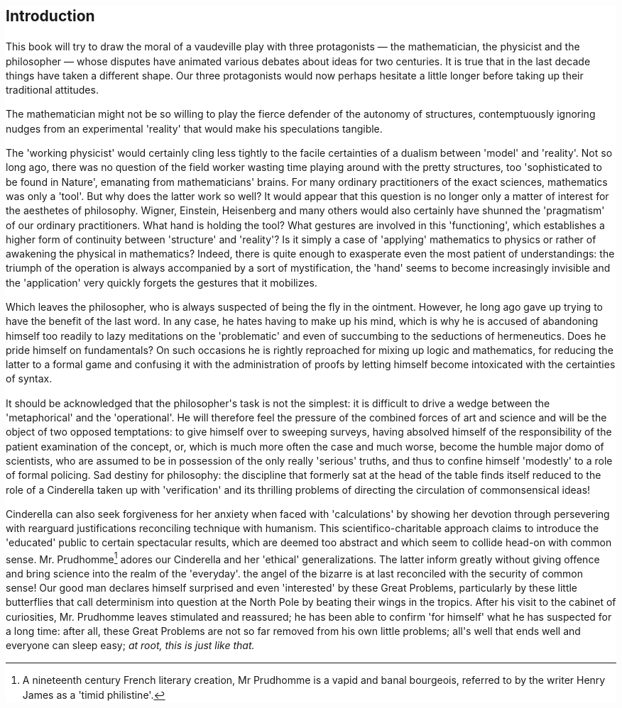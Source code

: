 
## Introduction
This book will try to draw the moral of a vaudeville play with three protagonists &mdash; the mathematician, the physicist and the philosopher &mdash; whose disputes have animated various debates about ideas for two centuries. It is true that in the last decade things have taken a different shape. Our three protagonists would now perhaps hesitate a little longer before taking up their traditional attitudes.

The mathematician might not be so willing to play the fierce defender of the autonomy of structures, contemptuously ignoring nudges from an experimental 'reality' that would make his speculations tangible.

The 'working physicist' would certainly cling less tightly to the facile certainties of a dualism between 'model' and 'reality'. Not so long ago, there was no question of the field worker wasting time playing around with the pretty structures, too 'sophisticated to be found in Nature', emanating from mathematicians' brains. For many ordinary practitioners of the exact sciences, mathematics was only a 'tool'. But why does the latter work so well? It would appear that this question is no longer only a matter of interest for the aesthetes of philosophy. Wigner, Einstein, Heisenberg and many others would also certainly have shunned the 'pragmatism' of our ordinary practitioners. What hand is holding the tool? What gestures are involved in this 'functioning', which establishes a higher form of continuity between 'structure' and 'reality'? Is it simply a case of 'applying' mathematics to physics or rather of awakening the physical in mathematics? Indeed, there is quite enough to exasperate even the most patient of understandings: the triumph of the operation is always accompanied by a sort of mystification, the 'hand' seems to become increasingly invisible and the 'application' very quickly forgets the gestures that it mobilizes. 

Which leaves the philosopher, who is always suspected of being the fly in the ointment. However, he long ago gave up trying to have the benefit of the last word. In any case, he hates having to make up his mind, which is why he is accused of abandoning himself too readily to lazy meditations on the 'problematic' and even of succumbing to the seductions of hermeneutics. Does he pride himself on fundamentals? On such occasions he is rightly reproached for mixing up logic and mathematics, for reducing the latter to a formal game and confusing it with the administration of proofs by letting himself become intoxicated with the certainties of syntax. 

It should be acknowledged that the philosopher's task is not the simplest: it is difficult to drive a wedge between the 'metaphorical' and the 'operational'. He will therefore feel the pressure of the combined forces of art and science and will be the object of two opposed temptations: to give himself over to sweeping surveys, having absolved himself of the responsibility of the patient examination of the concept, or, which is much more often the case and much worse, become the humble major domo of scientists, who are assumed to be in possession of the only really 'serious' truths, and thus to confine himself 'modestly' to a role of formal policing. Sad destiny for philosophy: the discipline that formerly sat at the head of the table finds itself reduced to the role of a Cinderella taken up with 'verification' and its thrilling problems of directing the circulation of commonsensical ideas!

Cinderella can also seek forgiveness for her anxiety when faced with 'calculations' by showing her devotion through persevering with rearguard justifications reconciling technique with humanism. This scientifico-charitable approach claims to introduce the 'educated' public to certain spectacular results, which are deemed too abstract and which seem to collide head-on with common sense. Mr. Prudhomme[^1] adores our Cinderella and her 'ethical' generalizations. The latter inform greatly without giving offence and bring science into the realm of the 'everyday'. the angel of the bizarre is at last reconciled with the security of common sense! Our good man declares himself surprised and even 'interested' by these Great Problems, particularly by these little butterflies that call determinism into question at the North Pole by beating their wings in the tropics. After his visit to the cabinet of curiosities, Mr. Prudhomme leaves stimulated and reassured; he has been able to confirm 'for himself' what he has suspected for a long time: after all, these Great Problems are not so far removed from his own little problems; all's well that ends well and everyone can sleep easy; *at root, this is just like that.*


[^1]: A nineteenth century French literary creation, Mr Prudhomme is a vapid and banal bourgeois, referred to by the writer Henry James as a 'timid philistine'. 
[^2]: This is an allusion to Auguste Comte's '*bonne a tout faire'*.
[^3]: E. Husserl, *La Crise des sciences européennes et la phénoménologie transcendantale* (Paris Gallimard, 1976), 43.
[^4]: A. Weil, 'De la métaphysique aux mathématiques', *Œuvres*, vol. II, p. 408. We give here a fuller extract: 'Eighteenth-century mathematicians were in the habit of speaking of the "metaphysics of the infinitesimal calculation", of the "metaphysics of the theory of equations". They understood by these a group of vague analogies, difficult to grasp and difficult to formulate, which nonetheless seemed to them to play an important role at a given moment in mathematical research and discovery. Were they calumniating "true" metaphysics by borrowing its name to designate what, in their science, was least clear? I will not seek to elucidate this point. In any case, the word will have to be understood here in their sense; I will take care not to touch on "real" metaphysics. Nothing is more fertile, as all mathematicians know, than these obscure analogies, these murky reflections of one theory in another, these furtive caresses, these inexplicable tiffs; also nothing gives greater pleasure to the researcher. A day comes when the illusion vanishes; presentiment turns into certainty; twin theories reveal their common source before disappearing; as the *Gita* teaches, one attains knowledge and indifference at the same time. Metaphysics has become mathematics, ready to form matter with a treatise whose cold beauty can no longer move us. Thus we know what Lagrange was trying to divine when he talked of metaphysics in connection with his own work in algebra; it is Galois' theory, which he almost lays his finger on, through a screen that he does not manage to pierce. Where Lagrange saw analogies, we see theorems. But the latter can only find expression by means of notions and "structures" which for Lagrange were not yet mathematical objects: groups, bodies, isomorphisms, automorphisms, all this needed to be conceived and defined. Insofar as Lagrange only sensed these notions, insofar as he strives in vain to achieve their substantial unity through the multiplicity of their changing incarnations, he remains caught in metaphysics. At least he finds there the guiding thread that allows him to pass from one problem to another, to bring the materials on site, to put everything in order in provision for the future general theory. Thanks to the decisive notion of the group, with Galois it all becomes mathematical. In the same way again, we see the analogies between the calculus of finite differences and the differential calculus serve as a guide to Leibniz, Taylor and Euler, during the heroic period in which Berkely could say, with as much humour as aptnes, that the "believers" in infinitesimal calculus were little qualified to criticize the obscurizes of the mysteries of the Christian religion, the one being at least as full of mysteries as the other. A little later, d'Alambert, enemy to all metaphysics in mathematics as elsewhere, maintained in his articles in the *Encyclopédie* that the truth metaphysics of infinitesimal calculus was no other than the notion of the boundary. If he did not himself take as much from this idea as it was possible of yielding, the developments of the following century proved him right; and nothing could be clearer today, nor, it must be said, more tedious, than a correct demonstration of the elements of differential and integral calculus. Luckily for researchers, as the fogs clear at one point, they form again at another.'
[^5]: J. Cavaillés, *Méthode axiomatique et formalisme* (Paris: Hermann, 1981), 178.
[^6]: See J.-Y. Girard in E. Nagel, J.R. Newman, KJ. Gödel, and J.-Y. Girard, *Le Théorème de Gödel* (Paris: Seuil, 1989): 'If one separates out the profoundly innovative ideas &mdash; essentially the distinction true/provable &mdash; around which the theorem is constructed ...' (p. 156).
[^7]: Quoted by J.-C. Schmitt, *La Raison des gestes*, Paris, Gallimard, 1990, p. 177.
[^8]: G. Simondon, *Du mode d'existence des objects techniques*, Paris, Aubier, 1969. See particularly pp. 19-49 on processes of concretization, and pp. 158-77 on the genesis of technicity.
[^9]: See Galileo, *The New Sciences* (1638).
[^10]: See Galileo, *Dialogues Concerning the Two Chief World Systems* (1632).
[^11]: Parameter refers to a quantity that is maintained unchanging and on which depends a function of independent variables. In physics or in any applied mathematics, the question of parameters is crucial. The point is to allow for 'variation, all other things being otherwise equal'. Note that Heidegger in *Unterwegs zur Sprache* reminds us that to measure something against something else by running alongside it is called by the Greeks *παραμετρειν*.